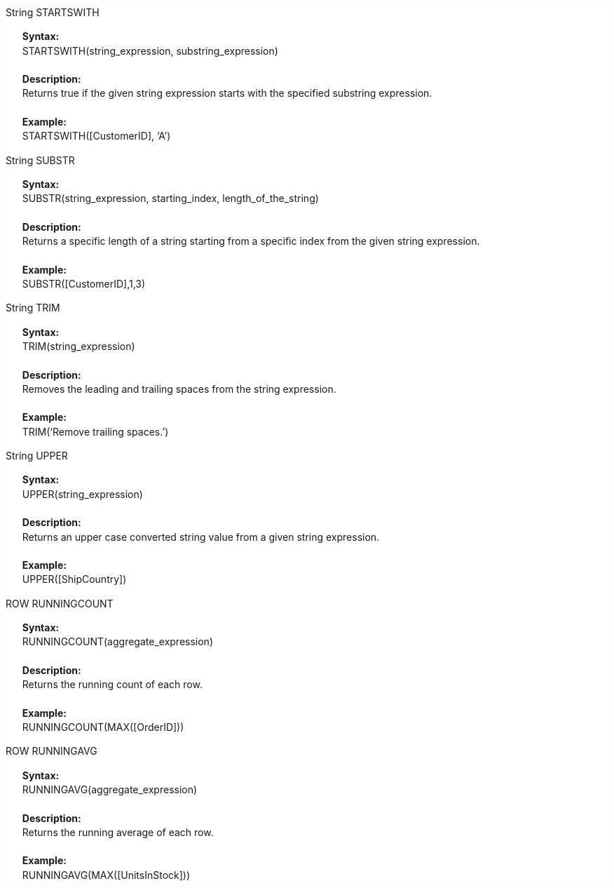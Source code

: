   <td>String</td>
   <td>STARTSWITH</td>
   <td><ul style="list-style-type:none">
   <b>Syntax:</b></br> STARTSWITH(string_expression, substring_expression)</br></br>
   <b>Description:</b></br> Returns true if the given string expression starts with the specified substring expression.</br></br>
   <b>Example:</b></br>
   STARTSWITH([CustomerID], ‘A’)</ul>
   </td>
   </tr>
   <tr>
   <td>String</td>
   <td>SUBSTR</td>
   <td><ul style="list-style-type:none">
   <b>Syntax:</b></br> SUBSTR(string_expression, starting_index, length_of_the_string)</br></br>
   <b>Description:</b></br> Returns a specific length of a string starting from a specific index from the given string expression.</br>
   </br><b>Example:</b></br>
   SUBSTR([CustomerID],1,3)</ul>
   </td>
   </tr>
   <tr>
   <td>String</td>
   <td>TRIM</td>
   <td><ul style="list-style-type:none">
   <b>Syntax:</b></br> TRIM(string_expression)</br></br>
   <b>Description:</b></br> Removes the leading and trailing spaces from the string expression.</br></br>
   <b>Example:</b></br>
   TRIM(‘Remove trailing spaces.’)</ul>
   </td>
   </tr>
   <tr>
   <td>String</td>
   <td>UPPER</td>
   <td><ul style="list-style-type:none">
   <b>Syntax:</b></br> UPPER(string_expression)</br></br>
   <b>Description:</b></br> Returns an upper case converted string value from a given string expression.</br></br>
   <b>Example:</b></br>
   UPPER([ShipCountry])</ul>
   </td>
   </tr>
   <tr>
   <td>ROW</td>
   <td>RUNNINGCOUNT</td>
   <td><ul style="list-style-type:none">
   <b>Syntax:</b></br> RUNNINGCOUNT(aggregate_expression)</br></br>
   <b>Description:</b></br> Returns the running count of each row.</br></br>
   <b>Example:</b></br>
   RUNNINGCOUNT(MAX([OrderID]))</ul>
   </td>
   </tr>
   <tr>
   <td>ROW</td>
   <td>RUNNINGAVG</td>
   <td><ul style="list-style-type:none">
   <b>Syntax:</b></br> RUNNINGAVG(aggregate_expression)</br></br>
   <b>Description:</b></br> Returns the running average of each row.</br></br>
   <b>Example:</b></br>
   RUNNINGAVG(MAX([UnitsInStock]))</ul>
   </td>
   </tr>
   <tr>